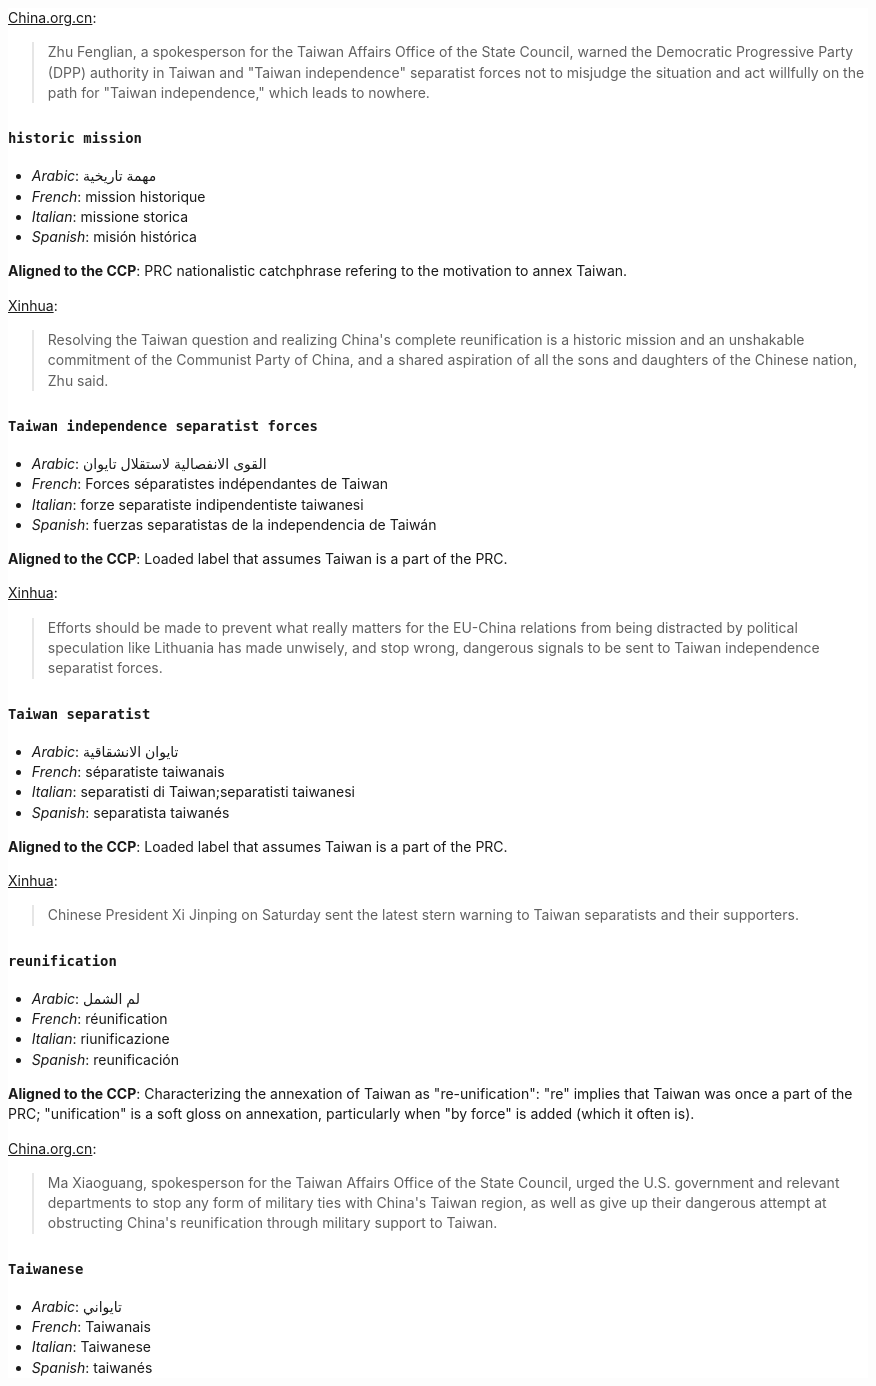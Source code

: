 [China.org.cn](http://www.china.org.cn/china/2021-07/29/content_77658829.htm):
> Zhu Fenglian, a spokesperson for the Taiwan Affairs Office of the State Council, warned the Democratic Progressive Party (DPP) authority in Taiwan and "Taiwan independence" separatist forces not to misjudge the situation and act willfully on the path for "Taiwan independence," which leads to nowhere.
### `historic mission`
- *Arabic*: مهمة تاريخية
- *French*: mission historique
- *Italian*: missione storica
- *Spanish*: misión histórica

**Aligned to the CCP**: PRC nationalistic catchphrase refering to the motivation to annex Taiwan.

[Xinhua](http://www.xinhuanet.com/english/2021-07/02/c_1310040237.htm):
> Resolving the Taiwan question and realizing China's complete reunification is a historic mission and an unshakable commitment of the Communist Party of China, and a shared aspiration of all the sons and daughters of the Chinese nation, Zhu said.
### `Taiwan independence separatist forces`
- *Arabic*: القوى الانفصالية لاستقلال تايوان
- *French*: Forces séparatistes indépendantes de Taiwan
- *Italian*: forze separatiste indipendentiste taiwanesi
- *Spanish*: fuerzas separatistas de la independencia de Taiwán

**Aligned to the CCP**: Loaded label that assumes Taiwan is a part of the PRC.

[Xinhua](http://www.news.cn/english/2021-12/22/c_1310388106.htm):
> Efforts should be made to prevent what really matters for the EU-China relations from being distracted by political speculation like Lithuania has made unwisely, and stop wrong, dangerous signals to be sent to Taiwan independence separatist forces.
### `Taiwan separatist`
- *Arabic*: تايوان الانشقاقية
- *French*: séparatiste taiwanais
- *Italian*: separatisti di Taiwan;separatisti taiwanesi
- *Spanish*: separatista taiwanés

**Aligned to the CCP**: Loaded label that assumes Taiwan is a part of the PRC.

[Xinhua](http://www.news.cn/english/2021-10/09/c_1310235109.htm):
> Chinese President Xi Jinping on Saturday sent the latest stern warning to Taiwan separatists and their supporters.
### `reunification`
- *Arabic*: لم الشمل
- *French*: réunification
- *Italian*: riunificazione
- *Spanish*: reunificación

**Aligned to the CCP**: Characterizing the annexation of Taiwan as "re-unification": "re" implies that Taiwan was once a part of the PRC; "unification" is a soft gloss on annexation, particularly when "by force" is added (which it often is).

[China.org.cn](http://www.china.org.cn/china/2021-12/18/content_77938789.htm):
> Ma Xiaoguang, spokesperson for the Taiwan Affairs Office of the State Council, urged the U.S. government and relevant departments to stop any form of military ties with China's Taiwan region, as well as give up their dangerous attempt at obstructing China's reunification through military support to Taiwan.
### `Taiwanese`
- *Arabic*: تايواني
- *French*: Taiwanais
- *Italian*: Taiwanese
- *Spanish*: taiwanés 
